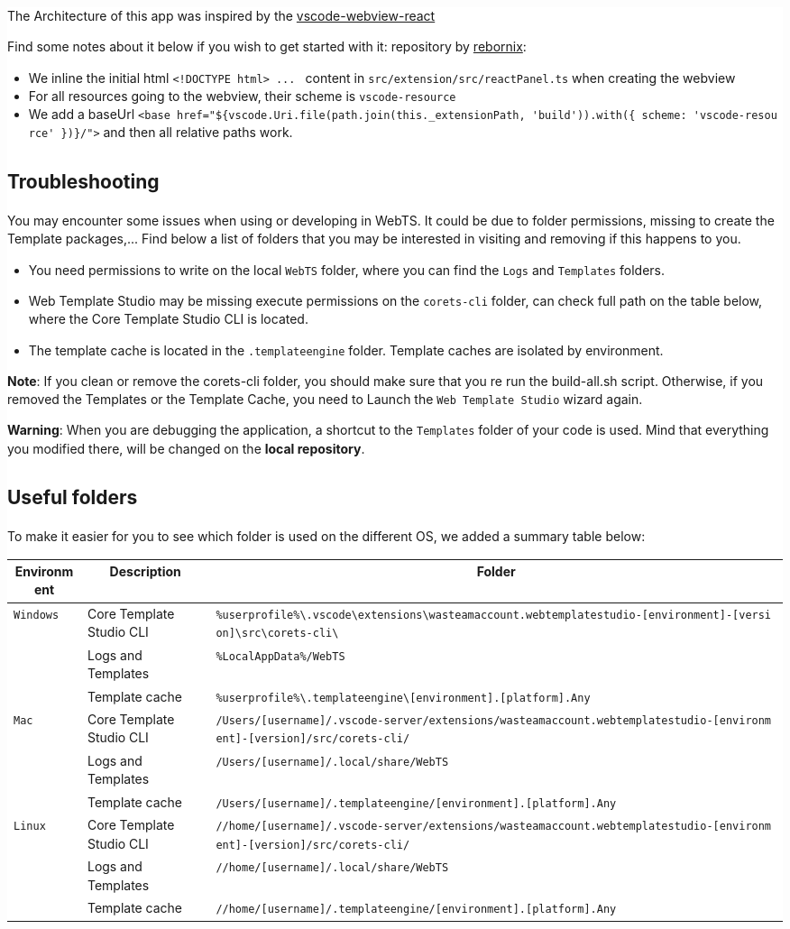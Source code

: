 The Architecture of this app was inspired by the [vscode-webview-react](https://github.com/rebornix/vscode-webview-react)

Find some notes about it below if you wish to get started with it:
repository by [rebornix](https://github.com/rebornix):

- We inline the initial html `<!DOCTYPE html> ... ` content in `src/extension/src/reactPanel.ts`  when creating the webview
- For all resources going to the webview, their scheme is `vscode-resource`
- We add a baseUrl `<base href="${vscode.Uri.file(path.join(this._extensionPath, 'build')).with({ scheme: 'vscode-resource' })}/">` and then all relative paths work.

## Troubleshooting
You may encounter some issues when using or developing in WebTS. It could be due to folder permissions, missing to create the Template packages,... Find below a list of folders that you may be interested in visiting and removing if this happens to you.

- You need permissions to write on the local `WebTS` folder, where you can find the `Logs` and `Templates` folders.

- Web Template Studio may be missing execute permissions on the `corets-cli` folder, can check full path on the table below, where the Core Template Studio CLI is located.

- The template cache is located in the `.templateengine` folder. Template caches are isolated by environment.

**Note**: If you clean or remove the corets-cli folder, you should make sure that you re run the build-all.sh script. Otherwise, if you removed the Templates or the Template Cache, you need to Launch the `Web Template Studio` wizard again.

**Warning**: When you are debugging the application, a shortcut to the `Templates` folder of your code is used. Mind that everything you modified there, will be changed on the **local repository**.

## Useful folders
To make it easier for you to see which folder is used on the different OS, we added a summary table below:

| Environment | Description | Folder |
| ----------- | ------ | ----------- |
| `Windows` | Core Template Studio CLI | `%userprofile%\.vscode\extensions\wasteamaccount.webtemplatestudio-[environment]-[version]\src\corets-cli\`  |
|  | Logs and Templates |`%LocalAppData%/WebTS`  |
|  | Template cache | `%userprofile%\.templateengine\[environment].[platform].Any`  |
| `Mac` | Core Template Studio CLI | `/Users/[username]/.vscode-server/extensions/wasteamaccount.webtemplatestudio-[environment]-[version]/src/corets-cli/`  |
| | Logs and Templates | `/Users/[username]/.local/share/WebTS` |
| | Template cache | `/Users/[username]/.templateengine/[environment].[platform].Any` |
| `Linux` | Core Template Studio CLI | `//home/[username]/.vscode-server/extensions/wasteamaccount.webtemplatestudio-[environment]-[version]/src/corets-cli/` |
| | Logs and Templates | `//home/[username]/.local/share/WebTS` |  |
| | Template cache | `//home/[username]/.templateengine/[environment].[platform].Any` |
